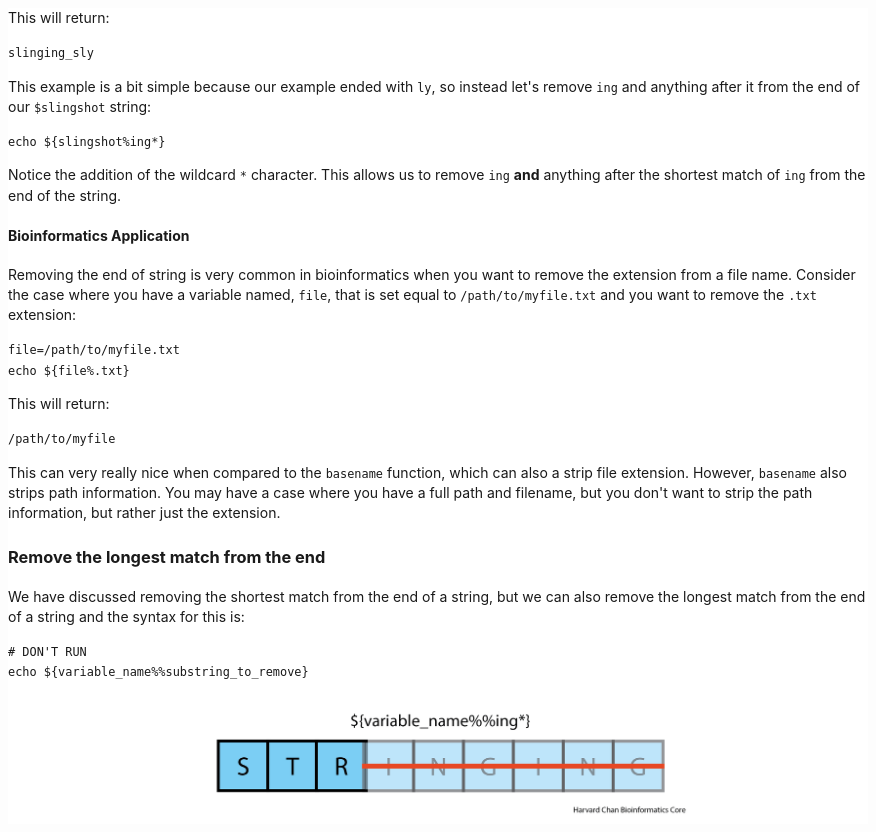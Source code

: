 This will return:

```
slinging_sly
```

This example is a bit simple because our example ended with `ly`, so instead let's remove `ing` and anything after it from the end of our `$slingshot` string:

```
echo ${slingshot%ing*}
```

Notice the addition of the wildcard `*` character. This allows us to remove `ing` **and** anything after the shortest match of `ing` from the end of the string.

#### Bioinformatics Application

Removing the end of string is very common in bioinformatics when you want to remove the extension from a file name. Consider the case where you have a variable named, `file`, that is set equal to `/path/to/myfile.txt` and you want to remove the `.txt` extension:

```
file=/path/to/myfile.txt
echo ${file%.txt}
```

This will return:

```
/path/to/myfile
```

This can very really nice when compared to the `basename` function, which can also a strip file extension. However, `basename` also strips path information. You may have a case where you have a full path and filename, but you don't want to strip the path information, but rather just the extension. 

### Remove the longest match from the end

We have discussed removing the shortest match from the end of a string, but we can also remove the longest match from the end of a string and the syntax for this is:

```
# DON'T RUN
echo ${variable_name%%substring_to_remove}
```

<p align="center">
<img src="../img/Substring_longest_from_end.png" width="500">
</p>

